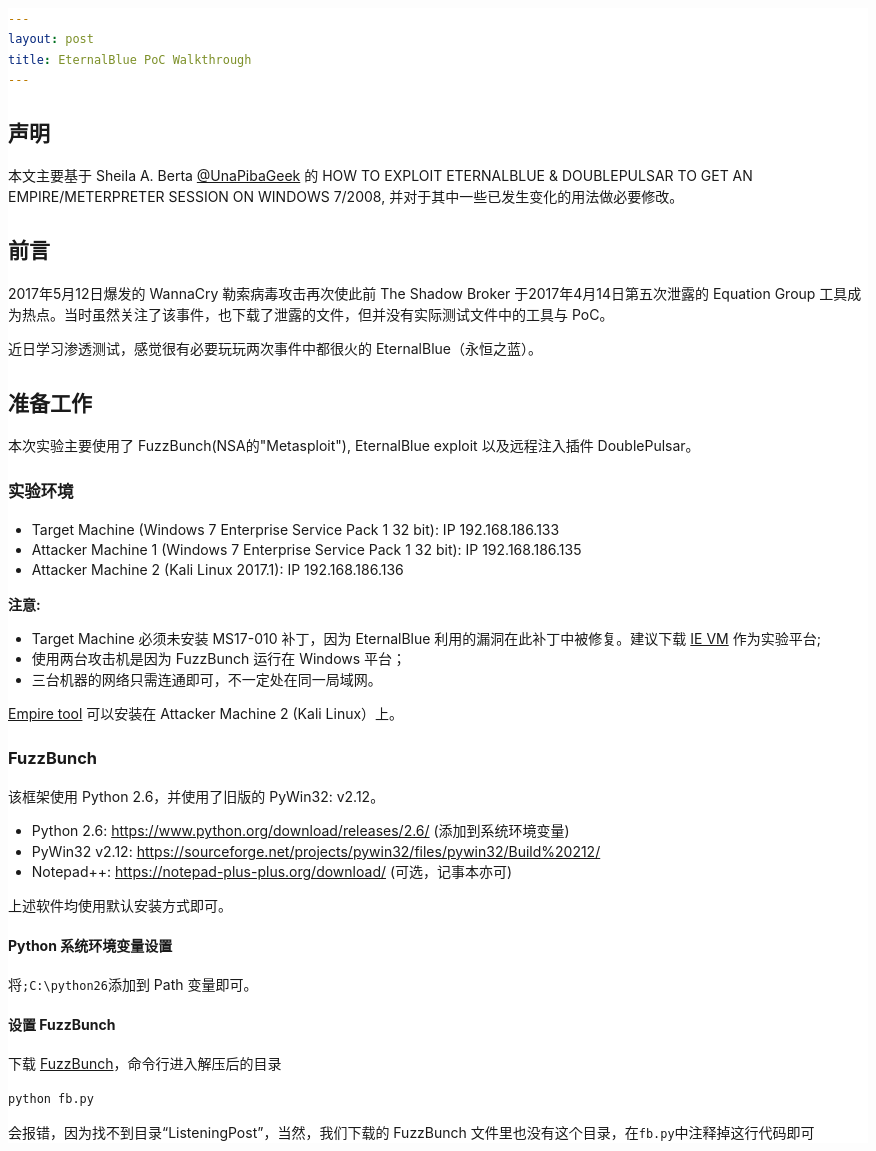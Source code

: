 ```yaml
---
layout: post
title: EternalBlue PoC Walkthrough
---
```


## 声明
本文主要基于 Sheila A. Berta [@UnaPibaGeek](https://twitter.com/UnaPibaGeek) 的 HOW TO EXPLOIT ETERNALBLUE & DOUBLEPULSAR TO GET AN EMPIRE/METERPRETER SESSION ON WINDOWS 7/2008, 并对于其中一些已发生变化的用法做必要修改。

## 前言
2017年5月12日爆发的 WannaCry 勒索病毒攻击再次使此前 The Shadow Broker 于2017年4月14日第五次泄露的 Equation Group 工具成为热点。当时虽然关注了该事件，也下载了泄露的文件，但并没有实际测试文件中的工具与 PoC。

近日学习渗透测试，感觉很有必要玩玩两次事件中都很火的 EternalBlue（永恒之蓝）。

## 准备工作
本次实验主要使用了 FuzzBunch(NSA的"Metasploit"), EternalBlue exploit 以及远程注入插件 DoublePulsar。

### 实验环境
* Target Machine (Windows 7 Enterprise Service Pack 1 32 bit): IP 192.168.186.133
* Attacker Machine 1 (Windows 7 Enterprise Service Pack 1 32 bit): IP 192.168.186.135
* Attacker Machine 2 (Kali Linux 2017.1): IP 192.168.186.136

__注意:__ 
* Target Machine 必须未安装 MS17-010 补丁，因为 EternalBlue 利用的漏洞在此补丁中被修复。建议下载 [IE VM](https://developer.microsoft.com/en-us/microsoft-edge/tools/vms/) 作为实验平台;
* 使用两台攻击机是因为 FuzzBunch 运行在 Windows 平台；
* 三台机器的网络只需连通即可，不一定处在同一局域网。

[Empire tool](https://github.com/EmpireProject/Empire) 可以安装在 Attacker Machine 2 (Kali Linux）上。

### FuzzBunch
该框架使用 Python 2.6，并使用了旧版的 PyWin32: v2.12。
* Python 2.6: https://www.python.org/download/releases/2.6/ (添加到系统环境变量)
* PyWin32 v2.12: https://sourceforge.net/projects/pywin32/files/pywin32/Build%20212/
* Notepad++: https://notepad-plus-plus.org/download/ (可选，记事本亦可)

上述软件均使用默认安装方式即可。

#### Python 系统环境变量设置
将`;C:\python26`添加到 Path 变量即可。

#### 设置 FuzzBunch

下载 [FuzzBunch](https://github.com/fuzzbunch/fuzzbunch)，命令行进入解压后的目录
```
python fb.py
```
会报错，因为找不到目录“ListeningPost”，当然，我们下载的 FuzzBunch 文件里也没有这个目录，在`fb.py`中注释掉这行代码即可
